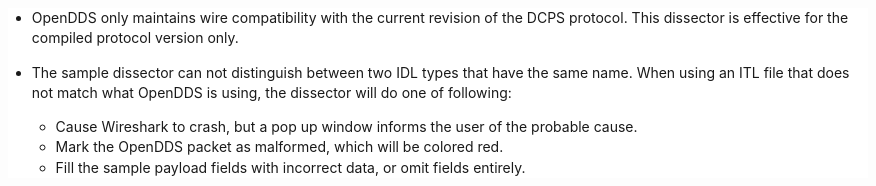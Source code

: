   - OpenDDS only maintains wire compatibility with the current revision
    of the DCPS protocol.  This dissector is effective for the compiled
    protocol version only.

  - The sample dissector can not distinguish between two IDL types that
    have the same name. When using an ITL file that does not match
    what OpenDDS is using, the dissector will do one of following:
      - Cause Wireshark to crash, but a pop up window informs the user of the
        probable cause.
      - Mark the OpenDDS packet as malformed, which will be colored red.
      - Fill the sample payload fields with incorrect data, or omit fields
        entirely.


